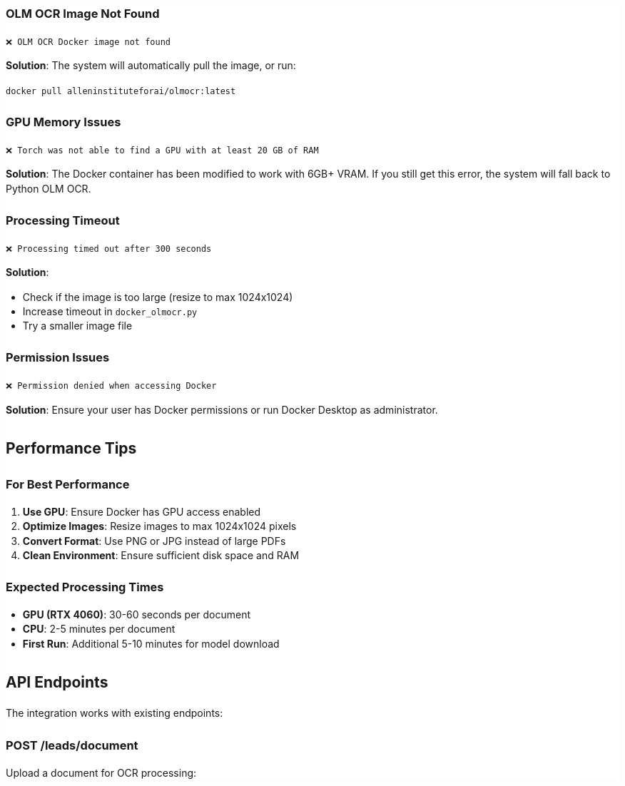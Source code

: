### OLM OCR Image Not Found
```
❌ OLM OCR Docker image not found
```
**Solution**: The system will automatically pull the image, or run:
```bash
docker pull alleninstituteforai/olmocr:latest
```

### GPU Memory Issues
```
❌ Torch was not able to find a GPU with at least 20 GB of RAM
```
**Solution**: The Docker container has been modified to work with 6GB+ VRAM. If you still get this error, the system will fall back to Python OLM OCR.

### Processing Timeout
```
❌ Processing timed out after 300 seconds
```
**Solution**: 
- Check if the image is too large (resize to max 1024x1024)
- Increase timeout in `docker_olmocr.py`
- Try a smaller image file

### Permission Issues
```
❌ Permission denied when accessing Docker
```
**Solution**: Ensure your user has Docker permissions or run Docker Desktop as administrator.

## Performance Tips

### For Best Performance
1. **Use GPU**: Ensure Docker has GPU access enabled
2. **Optimize Images**: Resize images to max 1024x1024 pixels
3. **Convert Format**: Use PNG or JPG instead of large PDFs
4. **Clean Environment**: Ensure sufficient disk space and RAM

### Expected Processing Times
- **GPU (RTX 4060)**: 30-60 seconds per document
- **CPU**: 2-5 minutes per document
- **First Run**: Additional 5-10 minutes for model download

## API Endpoints

The integration works with existing endpoints:

### POST /leads/document
Upload a document for OCR processing:
